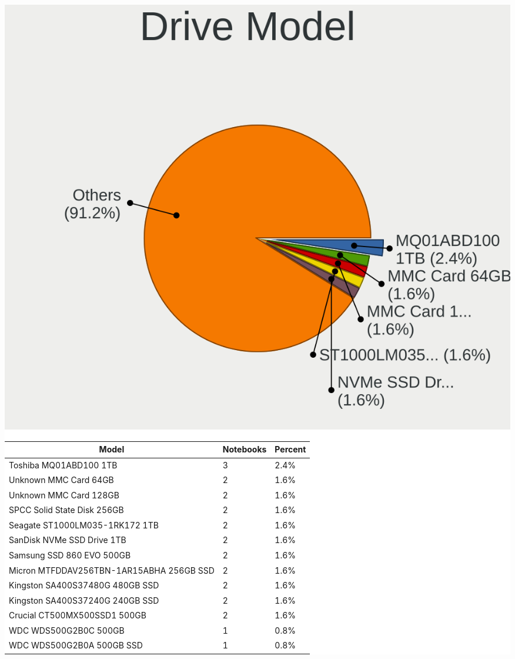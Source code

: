 ![Drive Model](./images/pie_chart/drive_model.svg)


| Model                                        | Notebooks | Percent |
|----------------------------------------------|-----------|---------|
| Toshiba MQ01ABD100 1TB                       | 3         | 2.4%    |
| Unknown MMC Card  64GB                       | 2         | 1.6%    |
| Unknown MMC Card  128GB                      | 2         | 1.6%    |
| SPCC Solid State Disk 256GB                  | 2         | 1.6%    |
| Seagate ST1000LM035-1RK172 1TB               | 2         | 1.6%    |
| SanDisk NVMe SSD Drive 1TB                   | 2         | 1.6%    |
| Samsung SSD 860 EVO 500GB                    | 2         | 1.6%    |
| Micron MTFDDAV256TBN-1AR15ABHA 256GB SSD     | 2         | 1.6%    |
| Kingston SA400S37480G 480GB SSD              | 2         | 1.6%    |
| Kingston SA400S37240G 240GB SSD              | 2         | 1.6%    |
| Crucial CT500MX500SSD1 500GB                 | 2         | 1.6%    |
| WDC WDS500G2B0C 500GB                        | 1         | 0.8%    |
| WDC WDS500G2B0A 500GB SSD                    | 1         | 0.8%    |